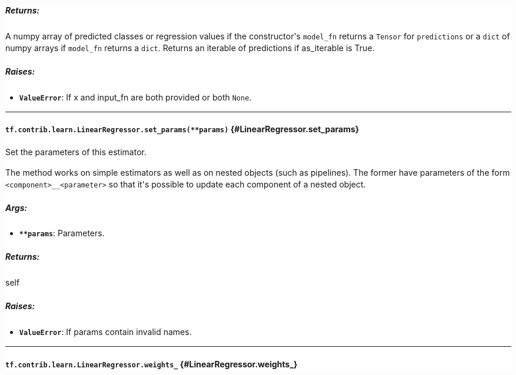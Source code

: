 ##### Returns:

  A numpy array of predicted classes or regression values if the
  constructor's `model_fn` returns a `Tensor` for `predictions` or a `dict`
  of numpy arrays if `model_fn` returns a `dict`. Returns an iterable of
  predictions if as_iterable is True.

##### Raises:


*  <b>`ValueError`</b>: If x and input_fn are both provided or both `None`.


- - -

#### `tf.contrib.learn.LinearRegressor.set_params(**params)` {#LinearRegressor.set_params}

Set the parameters of this estimator.

The method works on simple estimators as well as on nested objects
(such as pipelines). The former have parameters of the form
``<component>__<parameter>`` so that it's possible to update each
component of a nested object.

##### Args:


*  <b>`**params`</b>: Parameters.

##### Returns:

  self

##### Raises:


*  <b>`ValueError`</b>: If params contain invalid names.


- - -

#### `tf.contrib.learn.LinearRegressor.weights_` {#LinearRegressor.weights_}




